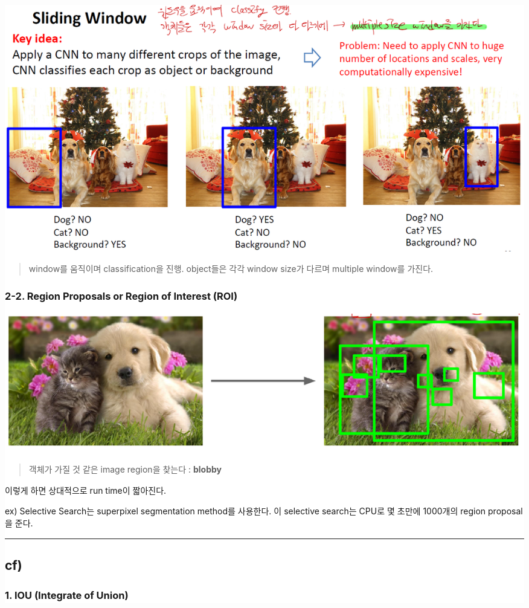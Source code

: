<img src="../image/08/sliding_window.PNG">

> window를 움직이며 classification을 진행. object들은 각각 window size가 다르며 multiple window를 가진다.

### 2-2. Region Proposals or Region of Interest (ROI)

<img src="../image/08/region_proposal.PNG">

> 객체가 가질 것 같은 image region을 찾는다 : **blobby**

이렇게 하면 상대적으로 run time이 짧아진다. 

ex) Selective Search는 superpixel segmentation method를 사용한다. 이 selective search는 CPU로 몇 초만에 1000개의 region proposal을 준다.

--------------

## cf)

### 1. IOU (Integrate of Union)

